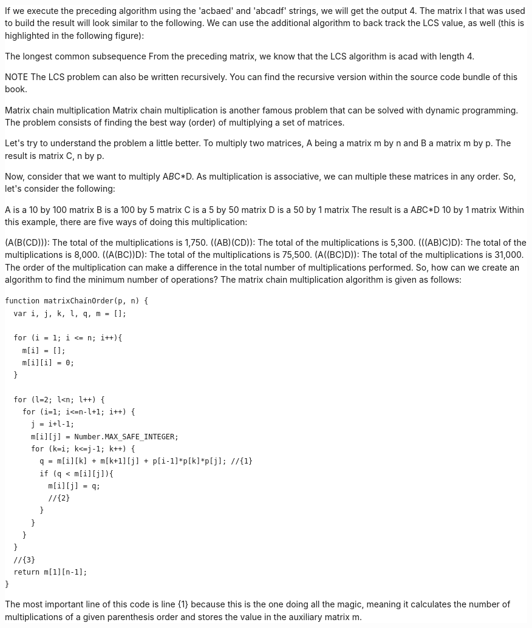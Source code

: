 If we execute the preceding algorithm using the 'acbaed' and 'abcadf' strings, we will get the output 4. The matrix l that was used to build the result will look similar to the following. We can use the additional algorithm to back track the LCS value, as well (this is highlighted in the following figure):

The longest common subsequence
From the preceding matrix, we know that the LCS algorithm is acad with length 4.

NOTE
The LCS problem can also be written recursively. You can find the recursive version within the source code bundle of this book.

Matrix chain multiplication
Matrix chain multiplication is another famous problem that can be solved with dynamic programming. The problem consists of finding the best way (order) of multiplying a set of matrices.

Let's try to understand the problem a little better. To multiply two matrices, A being a matrix m by n and B a matrix m by p. The result is matrix C, n by p.

Now, consider that we want to multiply A*B*C*D. As multiplication is associative, we can multiple these matrices in any order. So, let's consider the following:

A is a 10 by 100 matrix
B is a 100 by 5 matrix
C is a 5 by 50 matrix
D is a 50 by 1 matrix
The result is a A*B*C*D 10 by 1 matrix
Within this example, there are five ways of doing this multiplication:

(A(B(CD))): The total of the multiplications is 1,750.
((AB)(CD)): The total of the multiplications is 5,300.
(((AB)C)D): The total of the multiplications is 8,000.
((A(BC))D): The total of the multiplications is 75,500.
(A((BC)D)): The total of the multiplications is 31,000.
The order of the multiplication can make a difference in the total number of multiplications performed. So, how can we create an algorithm to find the minimum number of operations? The matrix chain multiplication algorithm is given as follows:
```
function matrixChainOrder(p, n) {
  var i, j, k, l, q, m = [];

  for (i = 1; i <= n; i++){
    m[i] = [];
    m[i][i] = 0;
  }

  for (l=2; l<n; l++) {
    for (i=1; i<=n-l+1; i++) {
      j = i+l-1;
      m[i][j] = Number.MAX_SAFE_INTEGER;
      for (k=i; k<=j-1; k++) {
        q = m[i][k] + m[k+1][j] + p[i-1]*p[k]*p[j]; //{1}
        if (q < m[i][j]){
          m[i][j] = q;
          //{2}
        }
      }
    }
  }
  //{3}
  return m[1][n-1];
}
```
The most important line of this code is line {1} because this is the one doing all the magic, meaning it calculates the number of multiplications of a given parenthesis order and stores the value in the auxiliary matrix m.
